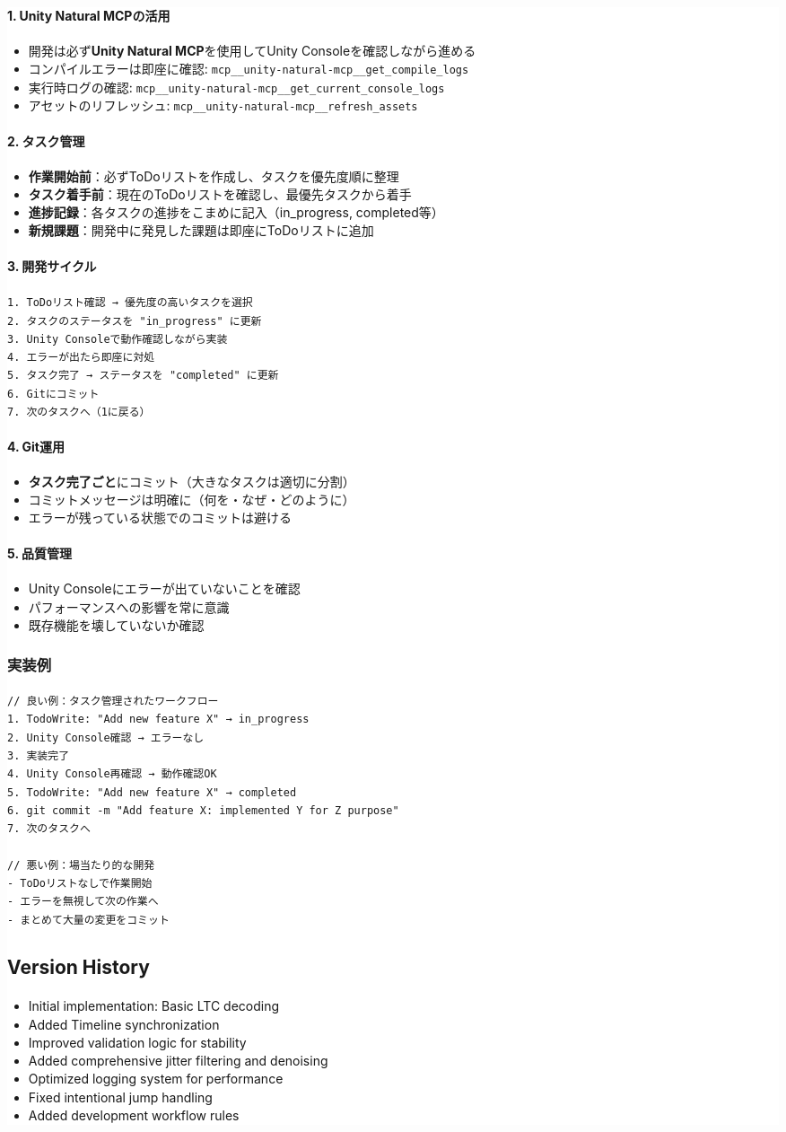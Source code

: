 #### 1. Unity Natural MCPの活用
- 開発は必ず**Unity Natural MCP**を使用してUnity Consoleを確認しながら進める
- コンパイルエラーは即座に確認: `mcp__unity-natural-mcp__get_compile_logs`
- 実行時ログの確認: `mcp__unity-natural-mcp__get_current_console_logs`
- アセットのリフレッシュ: `mcp__unity-natural-mcp__refresh_assets`

#### 2. タスク管理
- **作業開始前**：必ずToDoリストを作成し、タスクを優先度順に整理
- **タスク着手前**：現在のToDoリストを確認し、最優先タスクから着手
- **進捗記録**：各タスクの進捗をこまめに記入（in_progress, completed等）
- **新規課題**：開発中に発見した課題は即座にToDoリストに追加

#### 3. 開発サイクル
```
1. ToDoリスト確認 → 優先度の高いタスクを選択
2. タスクのステータスを "in_progress" に更新
3. Unity Consoleで動作確認しながら実装
4. エラーが出たら即座に対処
5. タスク完了 → ステータスを "completed" に更新
6. Gitにコミット
7. 次のタスクへ（1に戻る）
```

#### 4. Git運用
- **タスク完了ごと**にコミット（大きなタスクは適切に分割）
- コミットメッセージは明確に（何を・なぜ・どのように）
- エラーが残っている状態でのコミットは避ける

#### 5. 品質管理
- Unity Consoleにエラーが出ていないことを確認
- パフォーマンスへの影響を常に意識
- 既存機能を壊していないか確認

### 実装例
```
// 良い例：タスク管理されたワークフロー
1. TodoWrite: "Add new feature X" → in_progress
2. Unity Console確認 → エラーなし
3. 実装完了
4. Unity Console再確認 → 動作確認OK
5. TodoWrite: "Add new feature X" → completed
6. git commit -m "Add feature X: implemented Y for Z purpose"
7. 次のタスクへ

// 悪い例：場当たり的な開発
- ToDoリストなしで作業開始
- エラーを無視して次の作業へ
- まとめて大量の変更をコミット
```

## Version History
- Initial implementation: Basic LTC decoding
- Added Timeline synchronization
- Improved validation logic for stability
- Added comprehensive jitter filtering and denoising
- Optimized logging system for performance
- Fixed intentional jump handling
- Added development workflow rules